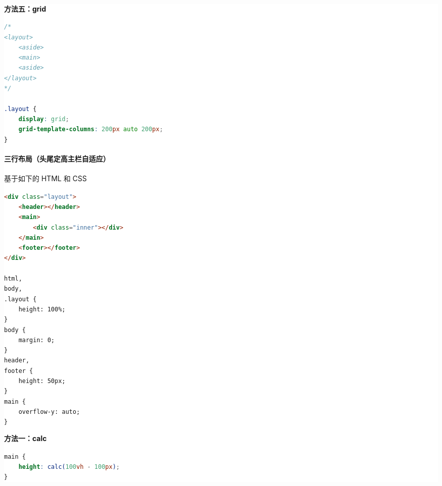 **方法五：grid**

```css
/*
<layout>
    <aside>
    <main>
    <aside>
</layout>
*/

.layout {
    display: grid;
    grid-template-columns: 200px auto 200px;
}
```



#### 三行布局（头尾定高主栏自适应）

基于如下的 HTML 和 CSS

```html
<div class="layout">
    <header></header>
    <main>
        <div class="inner"></div>
    </main>
    <footer></footer>
</div>

html,
body,
.layout {
    height: 100%;
}
body {
    margin: 0;
}
header, 
footer {
    height: 50px;
}
main {
    overflow-y: auto;
}

```

**方法一：calc**

```css
main {
    height: calc(100vh - 100px);
}
```

